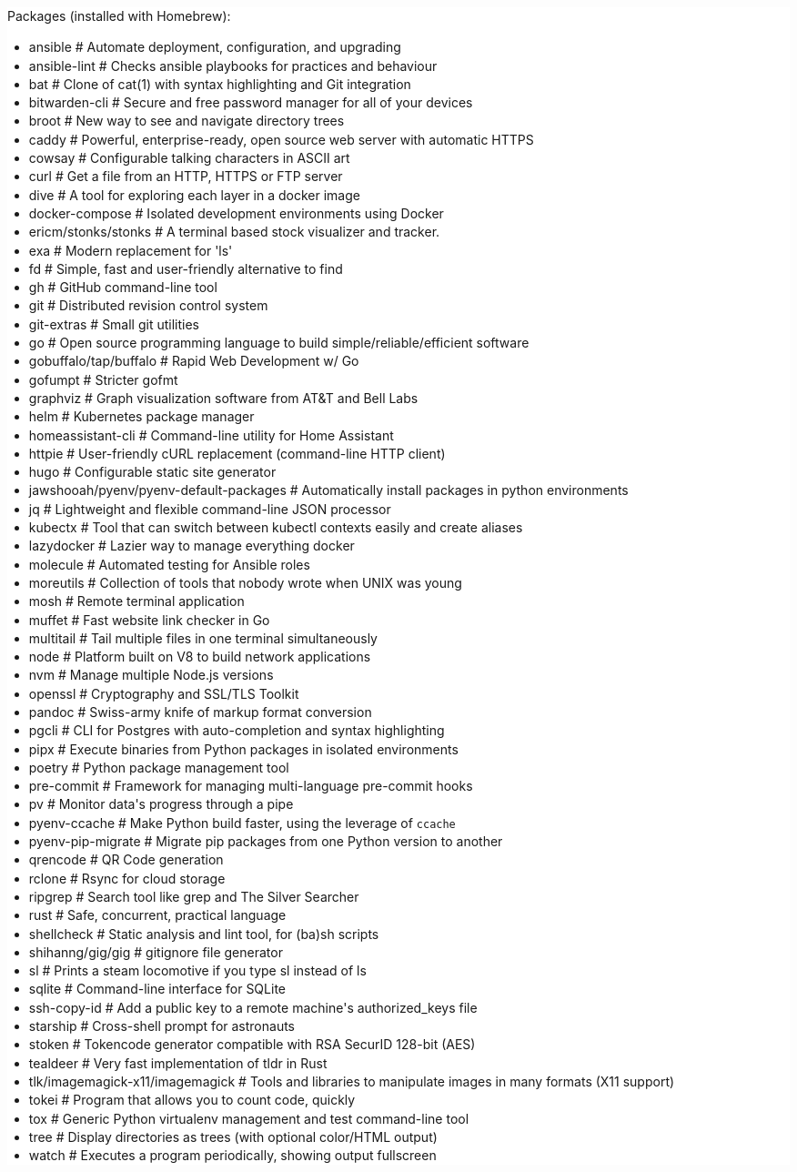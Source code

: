 Packages (installed with Homebrew):

- ansible # Automate deployment, configuration, and upgrading
- ansible-lint # Checks ansible playbooks for practices and behaviour
- bat # Clone of cat(1) with syntax highlighting and Git integration
- bitwarden-cli # Secure and free password manager for all of your devices
- broot # New way to see and navigate directory trees
- caddy # Powerful, enterprise-ready, open source web server with automatic HTTPS
- cowsay # Configurable talking characters in ASCII art
- curl # Get a file from an HTTP, HTTPS or FTP server
- dive # A tool for exploring each layer in a docker image
- docker-compose # Isolated development environments using Docker
- ericm/stonks/stonks # A terminal based stock visualizer and tracker.
- exa # Modern replacement for 'ls'
- fd # Simple, fast and user-friendly alternative to find
- gh # GitHub command-line tool
- git # Distributed revision control system
- git-extras # Small git utilities
- go # Open source programming language to build simple/reliable/efficient software
- gobuffalo/tap/buffalo # Rapid Web Development w/ Go
- gofumpt # Stricter gofmt
- graphviz # Graph visualization software from AT&T and Bell Labs
- helm # Kubernetes package manager
- homeassistant-cli # Command-line utility for Home Assistant
- httpie # User-friendly cURL replacement (command-line HTTP client)
- hugo # Configurable static site generator
- jawshooah/pyenv/pyenv-default-packages # Automatically install packages in python environments
- jq # Lightweight and flexible command-line JSON processor
- kubectx # Tool that can switch between kubectl contexts easily and create aliases
- lazydocker # Lazier way to manage everything docker
- molecule # Automated testing for Ansible roles
- moreutils # Collection of tools that nobody wrote when UNIX was young
- mosh # Remote terminal application
- muffet # Fast website link checker in Go
- multitail # Tail multiple files in one terminal simultaneously
- node # Platform built on V8 to build network applications
- nvm # Manage multiple Node.js versions
- openssl # Cryptography and SSL/TLS Toolkit
- pandoc # Swiss-army knife of markup format conversion
- pgcli # CLI for Postgres with auto-completion and syntax highlighting
- pipx # Execute binaries from Python packages in isolated environments
- poetry # Python package management tool
- pre-commit # Framework for managing multi-language pre-commit hooks
- pv # Monitor data's progress through a pipe
- pyenv-ccache # Make Python build faster, using the leverage of `ccache`
- pyenv-pip-migrate # Migrate pip packages from one Python version to another
- qrencode # QR Code generation
- rclone # Rsync for cloud storage
- ripgrep # Search tool like grep and The Silver Searcher
- rust # Safe, concurrent, practical language
- shellcheck # Static analysis and lint tool, for (ba)sh scripts
- shihanng/gig/gig # gitignore file generator
- sl # Prints a steam locomotive if you type sl instead of ls
- sqlite # Command-line interface for SQLite
- ssh-copy-id # Add a public key to a remote machine's authorized_keys file
- starship # Cross-shell prompt for astronauts
- stoken # Tokencode generator compatible with RSA SecurID 128-bit (AES)
- tealdeer # Very fast implementation of tldr in Rust
- tlk/imagemagick-x11/imagemagick # Tools and libraries to manipulate images in many formats (X11 support)
- tokei # Program that allows you to count code, quickly
- tox # Generic Python virtualenv management and test command-line tool
- tree # Display directories as trees (with optional color/HTML output)
- watch # Executes a program periodically, showing output fullscreen
